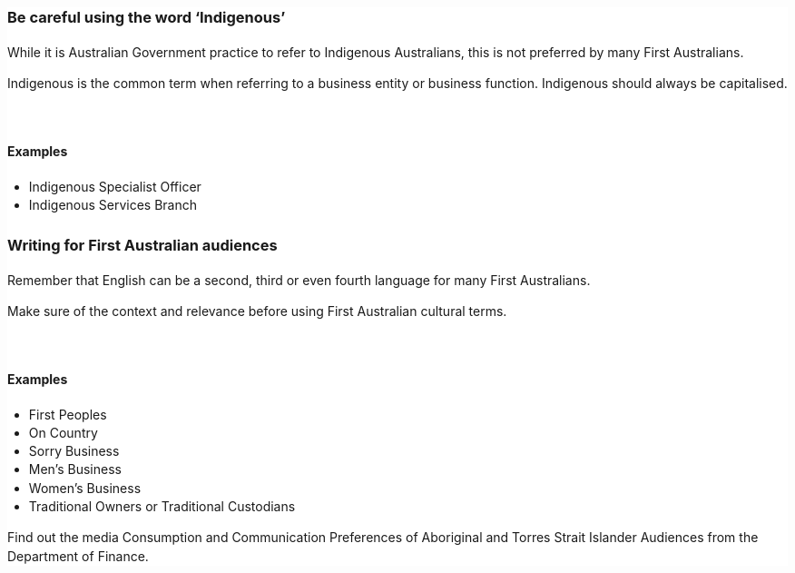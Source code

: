 ### Be careful using the word ‘Indigenous’

While it is Australian Government practice to refer to Indigenous Australians, this is not preferred by many First Australians.

Indigenous is the common term when referring to a business entity or business function.
Indigenous should always be capitalised.

<br>
<article class="sm-basic-example">
<h4>Examples</h4>
  <ul>
    <li>Indigenous Specialist Officer</li>
    <li>Indigenous Services Branch</li>
  </ul>
</article>

### Writing for First Australian audiences

Remember that English can be a second, third or even fourth language for many First Australians.

Make sure of the context and relevance before using First Australian cultural terms.

<br>
<article class="sm-basic-example">
<h4>Examples</h4>
  <ul>
    <li>First Peoples</li>
    <li>On Country</li>
    <li>Sorry Business</li>
    <li>Men’s Business</li>
    <li>Women’s Business</li>
    <li>Traditional Owners or Traditional Custodians</li>
  </ul>
</article>

Find out the media Consumption and Communication Preferences of Aboriginal and Torres Strait Islander Audiences from the Department of Finance.